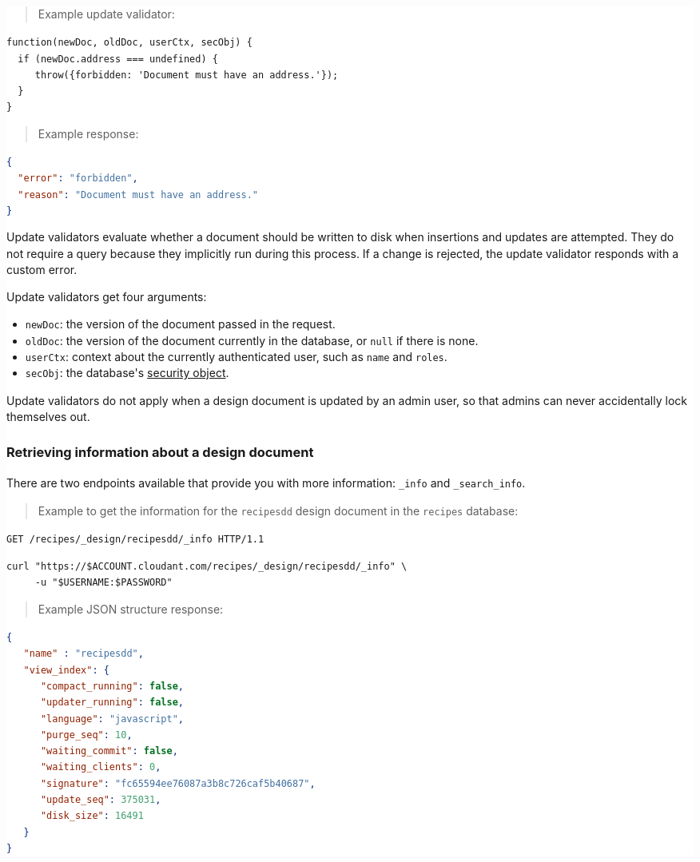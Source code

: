 > Example update validator:

```
function(newDoc, oldDoc, userCtx, secObj) {
  if (newDoc.address === undefined) {
     throw({forbidden: 'Document must have an address.'});
  }
}
```

> Example response:

```json
{
  "error": "forbidden",
  "reason": "Document must have an address."
}
```

Update validators evaluate whether a document should be written to disk when insertions and updates are attempted.
They do not require a query because they implicitly run during this process. If a change is rejected, the update validator responds with a custom error.

Update validators get four arguments:

* `newDoc`: the version of the document passed in the request.
* `oldDoc`: the version of the document currently in the database, or `null` if there is none.
* `userCtx`: context about the currently authenticated user, such as `name` and `roles`.
* `secObj`: the database's [security object](authorization.html#viewing-permissions).

Update validators do not apply when a design document is updated by an admin user, so that admins can never accidentally lock themselves out.

### Retrieving information about a design document

There are two endpoints available that provide you with more information: `_info` and `_search_info`.

> Example to get the information for the `recipesdd` design document in the `recipes` database:

```http
GET /recipes/_design/recipesdd/_info HTTP/1.1
```

```shell
curl "https://$ACCOUNT.cloudant.com/recipes/_design/recipesdd/_info" \
     -u "$USERNAME:$PASSWORD"
```

> Example JSON structure response:

```json
{
   "name" : "recipesdd",
   "view_index": {
      "compact_running": false,
      "updater_running": false,
      "language": "javascript",
      "purge_seq": 10,
      "waiting_commit": false,
      "waiting_clients": 0,
      "signature": "fc65594ee76087a3b8c726caf5b40687",
      "update_seq": 375031,
      "disk_size": 16491
   }
}
```
